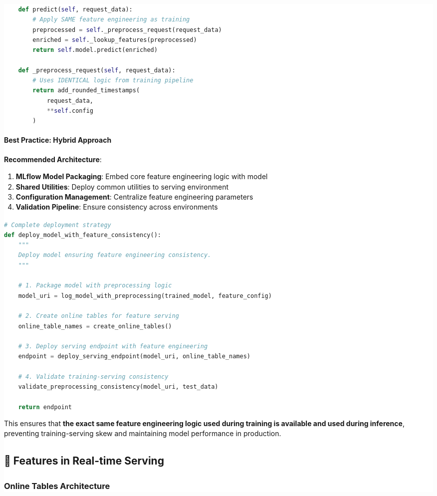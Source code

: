 ```python
    def predict(self, request_data):
        # Apply SAME feature engineering as training
        preprocessed = self._preprocess_request(request_data)
        enriched = self._lookup_features(preprocessed)
        return self.model.predict(enriched)
    
    def _preprocess_request(self, request_data):
        # Uses IDENTICAL logic from training pipeline
        return add_rounded_timestamps(
            request_data, 
            **self.config
        )
```

#### **Best Practice: Hybrid Approach**

**Recommended Architecture**:
1. **MLflow Model Packaging**: Embed core feature engineering logic with model
2. **Shared Utilities**: Deploy common utilities to serving environment
3. **Configuration Management**: Centralize feature engineering parameters
4. **Validation Pipeline**: Ensure consistency across environments

```python
# Complete deployment strategy
def deploy_model_with_feature_consistency():
    """
    Deploy model ensuring feature engineering consistency.
    """
    
    # 1. Package model with preprocessing logic
    model_uri = log_model_with_preprocessing(trained_model, feature_config)
    
    # 2. Create online tables for feature serving
    online_table_names = create_online_tables()
    
    # 3. Deploy serving endpoint with feature engineering
    endpoint = deploy_serving_endpoint(model_uri, online_table_names)
    
    # 4. Validate training-serving consistency
    validate_preprocessing_consistency(model_uri, test_data)
    
    return endpoint
```

This ensures that **the exact same feature engineering logic used during training is available and used during inference**, preventing training-serving skew and maintaining model performance in production.

## 🚀 Features in Real-time Serving

### Online Tables Architecture
